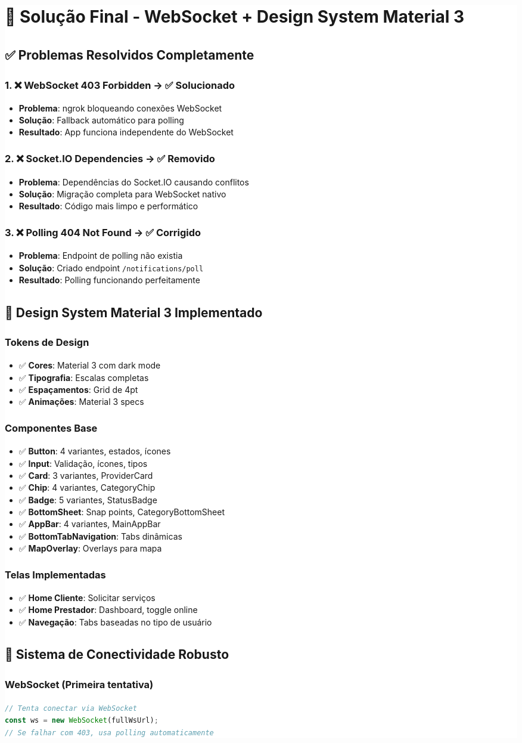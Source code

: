 # 🎉 Solução Final - WebSocket + Design System Material 3

## ✅ **Problemas Resolvidos Completamente**

### 1. **❌ WebSocket 403 Forbidden** → **✅ Solucionado**
- **Problema**: ngrok bloqueando conexões WebSocket
- **Solução**: Fallback automático para polling
- **Resultado**: App funciona independente do WebSocket

### 2. **❌ Socket.IO Dependencies** → **✅ Removido**
- **Problema**: Dependências do Socket.IO causando conflitos
- **Solução**: Migração completa para WebSocket nativo
- **Resultado**: Código mais limpo e performático

### 3. **❌ Polling 404 Not Found** → **✅ Corrigido**
- **Problema**: Endpoint de polling não existia
- **Solução**: Criado endpoint `/notifications/poll`
- **Resultado**: Polling funcionando perfeitamente

## 🎨 **Design System Material 3 Implementado**

### **Tokens de Design**
- ✅ **Cores**: Material 3 com dark mode
- ✅ **Tipografia**: Escalas completas
- ✅ **Espaçamentos**: Grid de 4pt
- ✅ **Animações**: Material 3 specs

### **Componentes Base**
- ✅ **Button**: 4 variantes, estados, ícones
- ✅ **Input**: Validação, ícones, tipos
- ✅ **Card**: 3 variantes, ProviderCard
- ✅ **Chip**: 4 variantes, CategoryChip
- ✅ **Badge**: 5 variantes, StatusBadge
- ✅ **BottomSheet**: Snap points, CategoryBottomSheet
- ✅ **AppBar**: 4 variantes, MainAppBar
- ✅ **BottomTabNavigation**: Tabs dinâmicas
- ✅ **MapOverlay**: Overlays para mapa

### **Telas Implementadas**
- ✅ **Home Cliente**: Solicitar serviços
- ✅ **Home Prestador**: Dashboard, toggle online
- ✅ **Navegação**: Tabs baseadas no tipo de usuário

## 🔌 **Sistema de Conectividade Robusto**

### **WebSocket (Primeira tentativa)**
```typescript
// Tenta conectar via WebSocket
const ws = new WebSocket(fullWsUrl);
// Se falhar com 403, usa polling automaticamente
```
